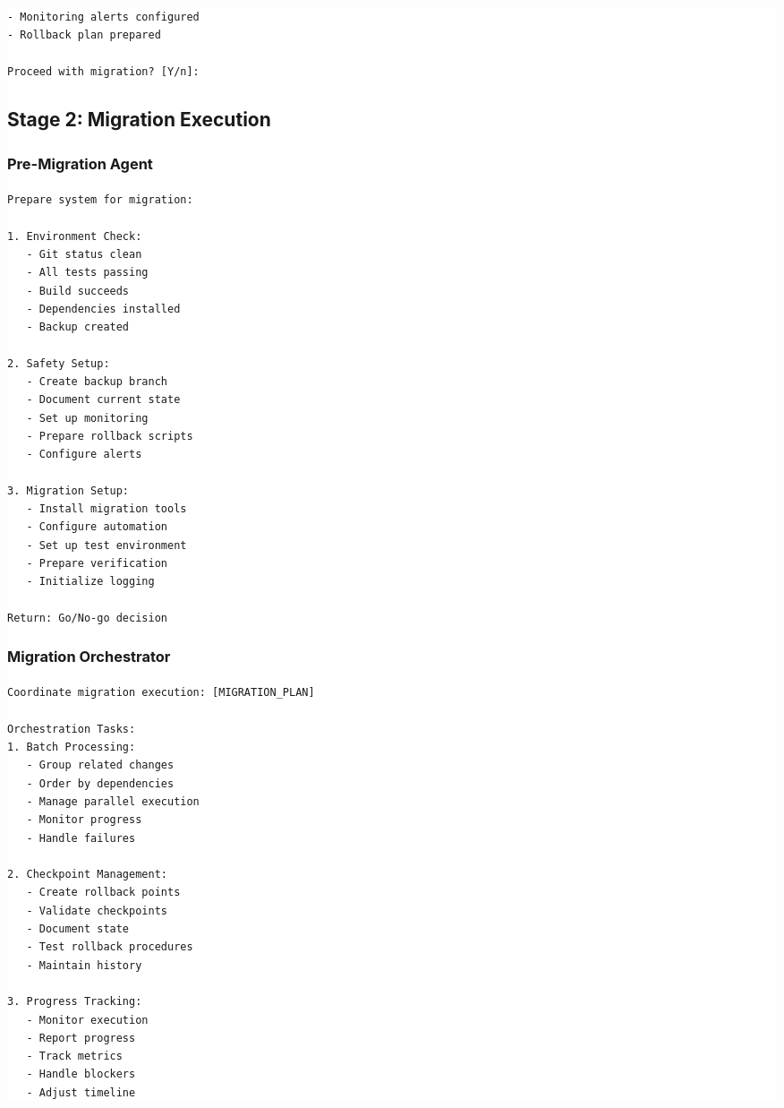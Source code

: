 ```
- Monitoring alerts configured
- Rollback plan prepared

Proceed with migration? [Y/n]:
```

## Stage 2: Migration Execution

### Pre-Migration Agent
```
Prepare system for migration:

1. Environment Check:
   - Git status clean
   - All tests passing
   - Build succeeds
   - Dependencies installed
   - Backup created

2. Safety Setup:
   - Create backup branch
   - Document current state
   - Set up monitoring
   - Prepare rollback scripts
   - Configure alerts

3. Migration Setup:
   - Install migration tools
   - Configure automation
   - Set up test environment
   - Prepare verification
   - Initialize logging

Return: Go/No-go decision
```

### Migration Orchestrator
```
Coordinate migration execution: [MIGRATION_PLAN]

Orchestration Tasks:
1. Batch Processing:
   - Group related changes
   - Order by dependencies
   - Manage parallel execution
   - Monitor progress
   - Handle failures

2. Checkpoint Management:
   - Create rollback points
   - Validate checkpoints
   - Document state
   - Test rollback procedures
   - Maintain history

3. Progress Tracking:
   - Monitor execution
   - Report progress
   - Track metrics
   - Handle blockers
   - Adjust timeline

```